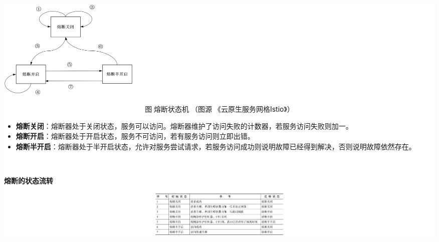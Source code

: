 <img src="image/熔断状态机.png" style="zoom:25%" />
</div>
<p align="center">图 熔断状态机 （图源 《云原生服务网格Istio》）</p>

* **熔断关闭**：熔断器处于关闭状态，服务可以访问。熔断器维护了访问失败的计数器，若服务访问失败则加一。
* **熔断开启**：熔断器处于开启状态，服务不可访问，若有服务访问则立即出错。
* **熔断半开启**：熔断器处于半开启状态，允许对服务尝试请求，若服务访问成功则说明故障已经得到解决，否则说明故障依然存在。

&nbsp;

**熔断的状态流转**
<div align=center>
<img src="image/熔断的状态流转.png" style="zoom:25%" />
</div>
